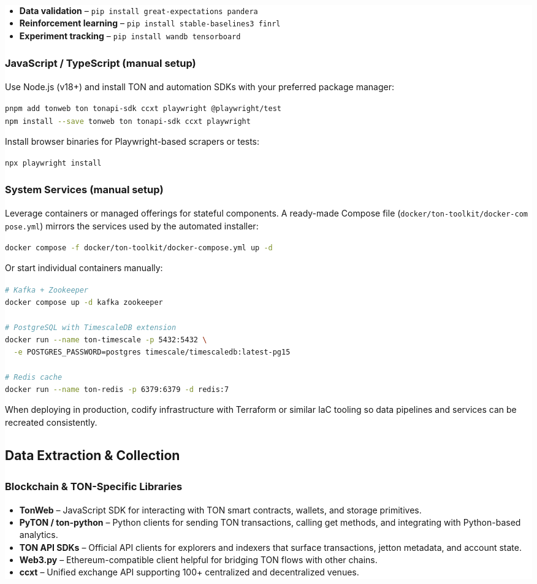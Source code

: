 - **Data validation** – `pip install great-expectations pandera`
- **Reinforcement learning** – `pip install stable-baselines3 finrl`
- **Experiment tracking** – `pip install wandb tensorboard`

### JavaScript / TypeScript (manual setup)

Use Node.js (v18+) and install TON and automation SDKs with your preferred
package manager:

```bash
pnpm add tonweb ton tonapi-sdk ccxt playwright @playwright/test
npm install --save tonweb ton tonapi-sdk ccxt playwright
```

Install browser binaries for Playwright-based scrapers or tests:

```bash
npx playwright install
```

### System Services (manual setup)

Leverage containers or managed offerings for stateful components. A ready-made
Compose file (`docker/ton-toolkit/docker-compose.yml`) mirrors the services used
by the automated installer:

```bash
docker compose -f docker/ton-toolkit/docker-compose.yml up -d
```

Or start individual containers manually:

```bash
# Kafka + Zookeeper
docker compose up -d kafka zookeeper

# PostgreSQL with TimescaleDB extension
docker run --name ton-timescale -p 5432:5432 \
  -e POSTGRES_PASSWORD=postgres timescale/timescaledb:latest-pg15

# Redis cache
docker run --name ton-redis -p 6379:6379 -d redis:7
```

When deploying in production, codify infrastructure with Terraform or similar
IaC tooling so data pipelines and services can be recreated consistently.

## Data Extraction & Collection

### Blockchain & TON-Specific Libraries

- **TonWeb** – JavaScript SDK for interacting with TON smart contracts, wallets,
  and storage primitives.
- **PyTON / ton-python** – Python clients for sending TON transactions, calling
  get methods, and integrating with Python-based analytics.
- **TON API SDKs** – Official API clients for explorers and indexers that
  surface transactions, jetton metadata, and account state.
- **Web3.py** – Ethereum-compatible client helpful for bridging TON flows with
  other chains.
- **ccxt** – Unified exchange API supporting 100+ centralized and decentralized
  venues.
